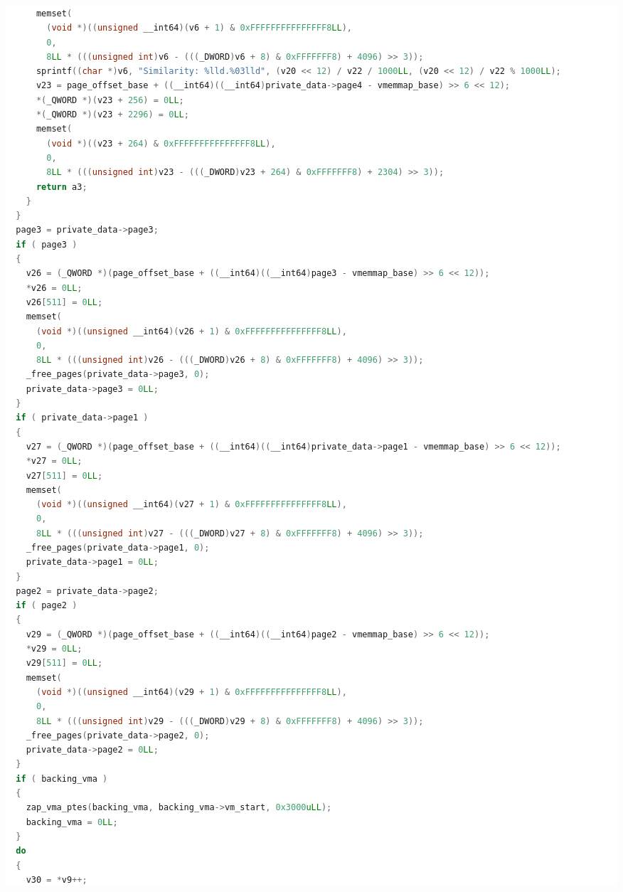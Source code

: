 ```c
      memset(
        (void *)((unsigned __int64)(v6 + 1) & 0xFFFFFFFFFFFFFFF8LL),
        0,
        8LL * (((unsigned int)v6 - (((_DWORD)v6 + 8) & 0xFFFFFFF8) + 4096) >> 3));
      sprintf((char *)v6, "Similarity: %lld.%03lld", (v20 << 12) / v22 / 1000LL, (v20 << 12) / v22 % 1000LL);
      v23 = page_offset_base + ((__int64)((__int64)private_data->page4 - vmemmap_base) >> 6 << 12);
      *(_QWORD *)(v23 + 256) = 0LL;
      *(_QWORD *)(v23 + 2296) = 0LL;
      memset(
        (void *)((v23 + 264) & 0xFFFFFFFFFFFFFFF8LL),
        0,
        8LL * (((unsigned int)v23 - (((_DWORD)v23 + 264) & 0xFFFFFFF8) + 2304) >> 3));
      return a3;
    }
  }
  page3 = private_data->page3;
  if ( page3 )
  {
    v26 = (_QWORD *)(page_offset_base + ((__int64)((__int64)page3 - vmemmap_base) >> 6 << 12));
    *v26 = 0LL;
    v26[511] = 0LL;
    memset(
      (void *)((unsigned __int64)(v26 + 1) & 0xFFFFFFFFFFFFFFF8LL),
      0,
      8LL * (((unsigned int)v26 - (((_DWORD)v26 + 8) & 0xFFFFFFF8) + 4096) >> 3));
    _free_pages(private_data->page3, 0);
    private_data->page3 = 0LL;
  }
  if ( private_data->page1 )
  {
    v27 = (_QWORD *)(page_offset_base + ((__int64)((__int64)private_data->page1 - vmemmap_base) >> 6 << 12));
    *v27 = 0LL;
    v27[511] = 0LL;
    memset(
      (void *)((unsigned __int64)(v27 + 1) & 0xFFFFFFFFFFFFFFF8LL),
      0,
      8LL * (((unsigned int)v27 - (((_DWORD)v27 + 8) & 0xFFFFFFF8) + 4096) >> 3));
    _free_pages(private_data->page1, 0);
    private_data->page1 = 0LL;
  }
  page2 = private_data->page2;
  if ( page2 )
  {
    v29 = (_QWORD *)(page_offset_base + ((__int64)((__int64)page2 - vmemmap_base) >> 6 << 12));
    *v29 = 0LL;
    v29[511] = 0LL;
    memset(
      (void *)((unsigned __int64)(v29 + 1) & 0xFFFFFFFFFFFFFFF8LL),
      0,
      8LL * (((unsigned int)v29 - (((_DWORD)v29 + 8) & 0xFFFFFFF8) + 4096) >> 3));
    _free_pages(private_data->page2, 0);
    private_data->page2 = 0LL;
  }
  if ( backing_vma )
  {
    zap_vma_ptes(backing_vma, backing_vma->vm_start, 0x3000uLL);
    backing_vma = 0LL;
  }
  do
  {
    v30 = *v9++;
```